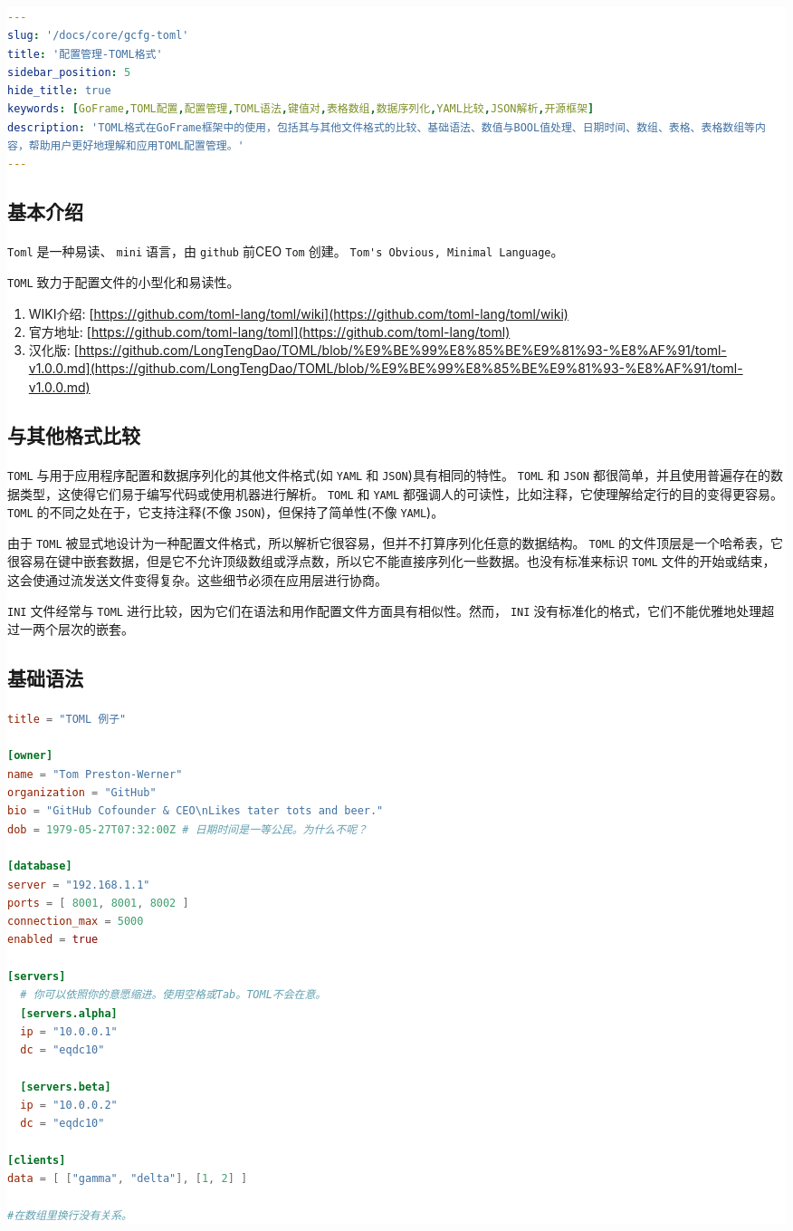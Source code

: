 ```yaml
---
slug: '/docs/core/gcfg-toml'
title: '配置管理-TOML格式'
sidebar_position: 5
hide_title: true
keywords: [GoFrame,TOML配置,配置管理,TOML语法,键值对,表格数组,数据序列化,YAML比较,JSON解析,开源框架]
description: 'TOML格式在GoFrame框架中的使用，包括其与其他文件格式的比较、基础语法、数值与BOOL值处理、日期时间、数组、表格、表格数组等内容，帮助用户更好地理解和应用TOML配置管理。'
---
```


## 基本介绍

`Toml` 是一种易读、 `mini` 语言，由 `github` 前CEO `Tom` 创建。 `Tom's Obvious, Minimal Language`。

`TOML` 致力于配置文件的小型化和易读性。

1. WIKI介绍: [https://github.com/toml-lang/toml/wiki](https://github.com/toml-lang/toml/wiki)
2. 官方地址: [https://github.com/toml-lang/toml](https://github.com/toml-lang/toml)
3. 汉化版: [https://github.com/LongTengDao/TOML/blob/%E9%BE%99%E8%85%BE%E9%81%93-%E8%AF%91/toml-v1.0.0.md](https://github.com/LongTengDao/TOML/blob/%E9%BE%99%E8%85%BE%E9%81%93-%E8%AF%91/toml-v1.0.0.md)

## 与其他格式比较

`TOML` 与用于应用程序配置和数据序列化的其他文件格式(如 `YAML` 和 `JSON`)具有相同的特性。 `TOML` 和 `JSON` 都很简单，并且使用普遍存在的数据类型，这使得它们易于编写代码或使用机器进行解析。 `TOML` 和 `YAML` 都强调人的可读性，比如注释，它使理解给定行的目的变得更容易。 `TOML` 的不同之处在于，它支持注释(不像 `JSON`)，但保持了简单性(不像 `YAML`)。

由于 `TOML` 被显式地设计为一种配置文件格式，所以解析它很容易，但并不打算序列化任意的数据结构。 `TOML` 的文件顶层是一个哈希表，它很容易在键中嵌套数据，但是它不允许顶级数组或浮点数，所以它不能直接序列化一些数据。也没有标准来标识 `TOML` 文件的开始或结束，这会使通过流发送文件变得复杂。这些细节必须在应用层进行协商。

`INI` 文件经常与 `TOML` 进行比较，因为它们在语法和用作配置文件方面具有相似性。然而， `INI` 没有标准化的格式，它们不能优雅地处理超过一两个层次的嵌套。

## 基础语法

```toml
title = "TOML 例子"

[owner]
name = "Tom Preston-Werner"
organization = "GitHub"
bio = "GitHub Cofounder & CEO\nLikes tater tots and beer."
dob = 1979-05-27T07:32:00Z # 日期时间是一等公民。为什么不呢？

[database]
server = "192.168.1.1"
ports = [ 8001, 8001, 8002 ]
connection_max = 5000
enabled = true

[servers]
  # 你可以依照你的意愿缩进。使用空格或Tab。TOML不会在意。
  [servers.alpha]
  ip = "10.0.0.1"
  dc = "eqdc10"

  [servers.beta]
  ip = "10.0.0.2"
  dc = "eqdc10"

[clients]
data = [ ["gamma", "delta"], [1, 2] ]

#在数组里换行没有关系。
```